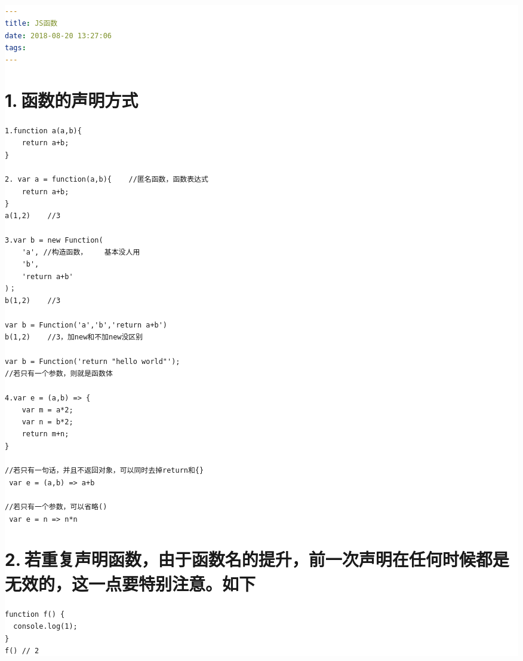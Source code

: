 ```yaml
---
title: JS函数
date: 2018-08-20 13:27:06
tags:
---
```

# 1. 函数的声明方式
   ```
  1.function a(a,b){
       return a+b;
   }

   2. var a = function(a,b){    //匿名函数，函数表达式
       return a+b;
   }
   a(1,2)    //3

   3.var b = new Function(
       'a', //构造函数，    基本没人用
       'b',
       'return a+b'
   )；
   b(1,2)    //3

   var b = Function('a','b','return a+b')
   b(1,2)    //3，加new和不加new没区别

   var b = Function('return "hello world"');  
   //若只有一个参数，则就是函数体

   4.var e = (a,b) => {
       var m = a*2; 
       var n = b*2; 
       return m+n;
   }

   //若只有一句话，并且不返回对象，可以同时去掉return和{}
    var e = (a,b) => a+b

   //若只有一个参数，可以省略()
    var e = n => n*n
   ```
# 2. 若重复声明函数，**由于函数名的提升**，前一次声明在任何时候都是无效的，这一点要特别注意。如下
    
    function f() {
      console.log(1);
    }
    f() // 2
